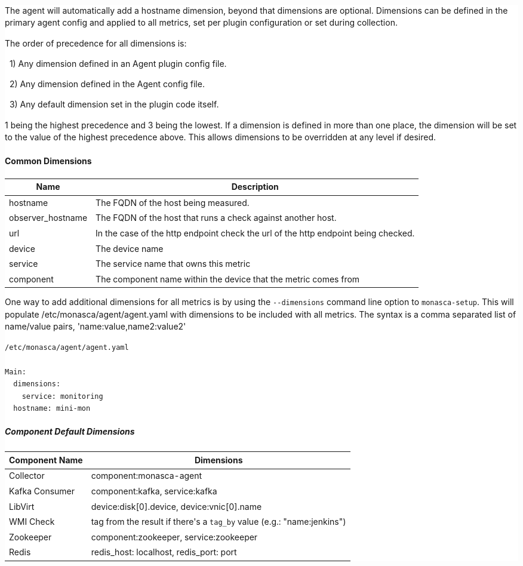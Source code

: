 The agent will automatically add a hostname dimension, beyond that dimensions are optional. Dimensions can be defined in the primary agent config and
applied to all metrics, set per plugin configuration or set during collection.

The order of precedence for all dimensions is:

&nbsp;&nbsp;1) Any dimension defined in an Agent plugin config file.

&nbsp;&nbsp;2) Any dimension defined in the Agent config file.

&nbsp;&nbsp;3) Any default dimension set in the plugin code itself.

1 being the highest precedence and 3 being the lowest.  If a dimension is defined in more than one place,
 the dimension will be set to the value of the highest precedence above.  This allows dimensions to be overridden at any level if desired.

#### Common Dimensions

| Name | Description |
| ---- | ----------- | 
| hostname | The FQDN of the host being measured. |
| observer_hostname | The FQDN of the host that runs a check against another host. |
| url | In the case of the http endpoint check the url of the http endpoint being checked. |
| device | The device name |
| service | The service name that owns this metric |
| component | The component name within the device that the metric comes from |

One way to add additional dimensions for all metrics is by using the `--dimensions` command line option to `monasca-setup`.  This will populate /etc/monasca/agent/agent.yaml with dimensions to be included with all metrics. The syntax is a comma separated list of name/value pairs, 'name:value,name2:value2'

```
/etc/monasca/agent/agent.yaml

Main:
  dimensions:
    service: monitoring
  hostname: mini-mon
```

##### Component Default Dimensions

| Component Name| Dimensions   |
| -------------- | ------------------------------- |
| Collector | component:monasca-agent |
| Kafka Consumer | component:kafka, service:kafka |
| LibVirt | device:disk[0].device, device:vnic[0].name |
| WMI Check | tag from the result if there's a `tag_by` value (e.g.: "name:jenkins") |
| Zookeeper | component:zookeeper, service:zookeeper |
| Redis | redis_host: localhost, redis_port: port |
